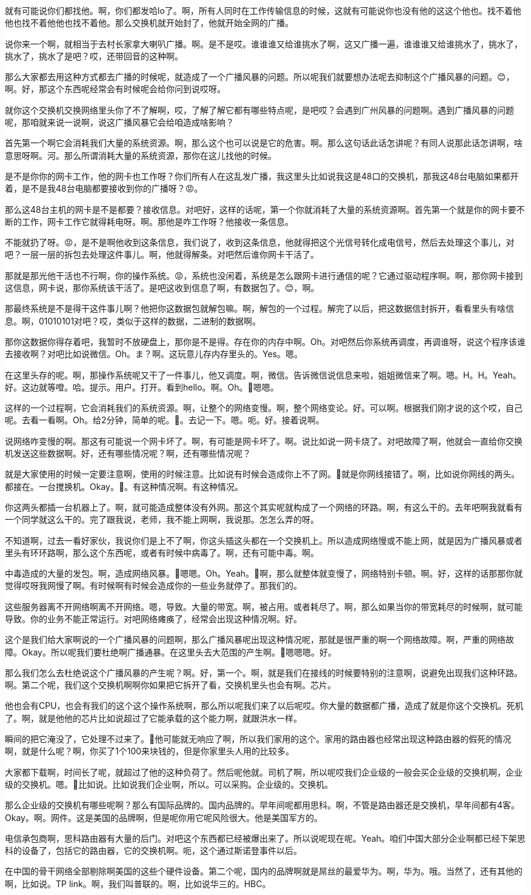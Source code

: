 就有可能说你们都找他。啊，你们都发哈lo了。啊，所有人同时在工作传输信息的时候，这就有可能说你也没有他的这这个他也。找不着他他也找不着他他也找不着他。那么交换机就开始封了，他就开始全网的广播。

说你来一个啊，就相当于去村长家拿大喇叭广播。啊。是不是哎。谁谁谁又给谁挑水了啊，这又广播一遍，谁谁谁又给谁挑水了，挑水了，挑水了，挑水了是吧？哎，还带回音的这种啊。

那么大家都去用这种方式都去广播的时候呢，就造成了一个广播风暴的问题。所以呢我们就要想办法呢去抑制这个广播风暴的问题。😊，啊。好，那这个东西呢经常会有时候呢会给你问到说哎呀。

就你这个交换机交换网络里头你了不了解啊，哎，了解了解它都有哪些特点呢，是吧哎？会遇到广州风暴的问题啊。遇到广播风暴的问题呢，那咱就来说一说啊，说这广播风暴它会给咱造成啥影响？

首先第一个啊它会消耗我们大量的系统资源。啊，那么这个也可以说是它的危害。啊。那么这句话此话怎讲呢？有同人说那此话怎讲啊，啥意思呀啊。河。那么所谓消耗大量的系统资源，那你在这儿找他的时候。

是不是你你的网卡工作，他的网卡也工作呀？你们所有人在这乱发广播，我这里头比如说我这是48口的交换机，那我这48台电脑如果都开着，是不是我48台电脑都要接收到你的广播呀？😡。

那么这48台主机的网卡是不是都要？接收信息。对吧好，这样的话呢，第一个你就消耗了大量的系统资源啊。首先第一个就是你的网卡要不断的工作，网卡工作它就得耗电呀。啊。那他是咋工作呀？他接收一条信息。

不能就扔了呀。😡，是不是啊他收到这条信息，我们说了，收到这条信息，他就得把这个光信号转化成电信号，然后去处理这个事儿，对吧？一层一层的拆包去处理这件事儿。啊，他就得解条。对吧然后谁你网卡干活了。

那就是那光他干活也不行啊，你的操作系统。😡，系统也没闲着，系统是怎么跟网卡进行通信的呢？它通过驱动程序啊。啊，那你网卡接到这信息，网卡说，那你系统该干活了。是吧这收到信息了啊，有数据包了。😊，啊。

那最终系统是不是得干这件事儿啊？他把你这数据包就解包嘛。啊，解包的一个过程。解完了以后，把这数据信封拆开，看看里头有啥信息。啊，01010101对吧？哎，类似于这样的数据，二进制的数据啊。

那你这数据你得存着吧，我暂时不放硬盘上，那你是不是得。存在你的内存中啊。Oh。对吧然后你系统再调度，再调谁呀，说这个程序该谁去接收啊？对吧比如说微信。Oh。ま？啊。这玩意儿存内存里头的。Yes。嗯。

在这里头存的呢。啊，那操作系统呢又干了一件事儿，他又调度。啊，微信。告诉微信说信息来啦，姐姐微信来了啊。嗯。H。H。Yeah。好。这边就等噔。哈。提示。用户。打开。看到hello。啊。Oh。🤧嗯嗯。

这样的一个过程啊，它会消耗我们的系统资源。啊，让整个的网络变慢。啊，整个网络变论。好。可以啊。根据我们刚才说的这个哎，自己呢。去看一看啊。Oh。给2分钟，简单的呢。🤧。去记一下。嗯。呃。好。接着说啊。

说网络咋变慢的啊。那这有可能说一个网卡坏了。啊，有可能是网卡坏了。啊。说比如说一网卡烧了。对吧故障了啊，他就会一直给你交换机发送这些数据啊。好，还有哪些情况呢？啊，还有哪些情况呢？

就是大家使用的时候一定要注意啊，使用的时候注意。比如说有时候会造成你上不了网。🤧就是你网线接错了。啊，比如说你网线的两头。都接在。一台搅换机。Okay。🤧。有这种情况啊。有这种情况。

你这两头都插一台机器上了。啊，就可能造成整体没有外网。那这个其实呢就构成了一个网络的环路。啊，有这么干的。去年吧啊我就看有一个同学就这么干的。完了跟我说，老师，我不能上网啊，我说那。怎怎么弄的呀。

不知道啊，过去一看好家伙，我说你们是上不了啊，你这头插这头都在一个交换机上。所以造成网络慢或不能上网，就是因为广播风暴或者里头有环环路啊，那么这个东西呢，或者有时候中病毒了。啊，还有可能中毒。啊。

中毒造成的大量的发包。啊，造成网络风暴。🤧嗯嗯。Oh。Yeah。🤧啊，那么就整体就变慢了，网络特别卡顿。啊。好，这样的话那那你就觉得哎呀我网慢了啊。有时候啊有时候会造成你的一些业务就停了。那我们的。

这些服务器离不开网络啊离不开网络。嗯，导致。大量的带宽。啊，被占用。或者耗尽了。啊，那么如果当你的带宽耗尽的时候啊，就可能导致。你的业务不能正常运行。对吧网络瘫痪了，经常会出现这种情况啊。好。

这个是我们给大家啊说的一个广播风暴的问题啊，那么广播风暴呢出现这种情况呢，那就是很严重的啊一个网络故障。啊，严重的网络故障。Okay。所以呢我们要杜绝啊广播通暴。在这里头去大范围的产生啊。🤧嗯嗯嗯。好。

那么我们怎么去杜绝说这个广播风暴的产生呢？啊。好，第一个。啊，就是我们在接线的时候要特别的注意啊，说避免出现我们这种环路。啊。第二个呢，我们这个交换机啊啊你如果把它拆开了看，交换机里头也会有啊。芯片。

他也会有CPU，也会有我们的这个这个操作系统啊，那么所以呢我们来了以后呢哎。你大量的数据都广播，造成了就是你这个交换机。死机了。啊，就是他他的芯片比如说超过了它能承载的这个能力啊，就跟洪水一样。

瞬间的把它淹没了，它处理不过来了。🤧他可能就无响应了啊，所以我们家用的这个。家用的路由器也经常出现这种路由器的假死的情况啊，就是什么呢？啊，你买了1个100来块钱的，但是你家里头人用的比较多。

大家都下载啊，时间长了呢，就超过了他的这种负荷了。然后呢他就。司机了啊，所以呢哎我们企业级的一般会买企业级的交换机啊，企业级的交换机。嗯。🤧比如说。比如说我们企业啊，所以。可以采购。企业级的。交换机。

那么企业级的交换机有哪些呢啊？那么有国际品牌的。国内品牌的。早年间呢都用思科。啊，不管是路由器还是交换机，早年间都有4客。Okay。啊。网件。这是美国的品牌啊，但是呢你用它呢风险很大。他是美国军方的。

电信承包商啊，思科路由器有大量的后门。对吧这个东西都已经被爆出来了。所以说呢现在呢。Yeah。咱们中国大部分企业啊都已经下架思科的设备了，包括它的路由器，它的交换机啊。呃，这个通过斯诺登事件以后。

在中国的骨干网络全部剔除啊美国的这些个硬件设备。第二个呢，国内的品牌啊就是屌丝的最爱华为。啊，华为。哦。当然了，还有其他的啊，比如说。TP link。啊，我们叫普联的。啊，比如说华三的。HBC。


